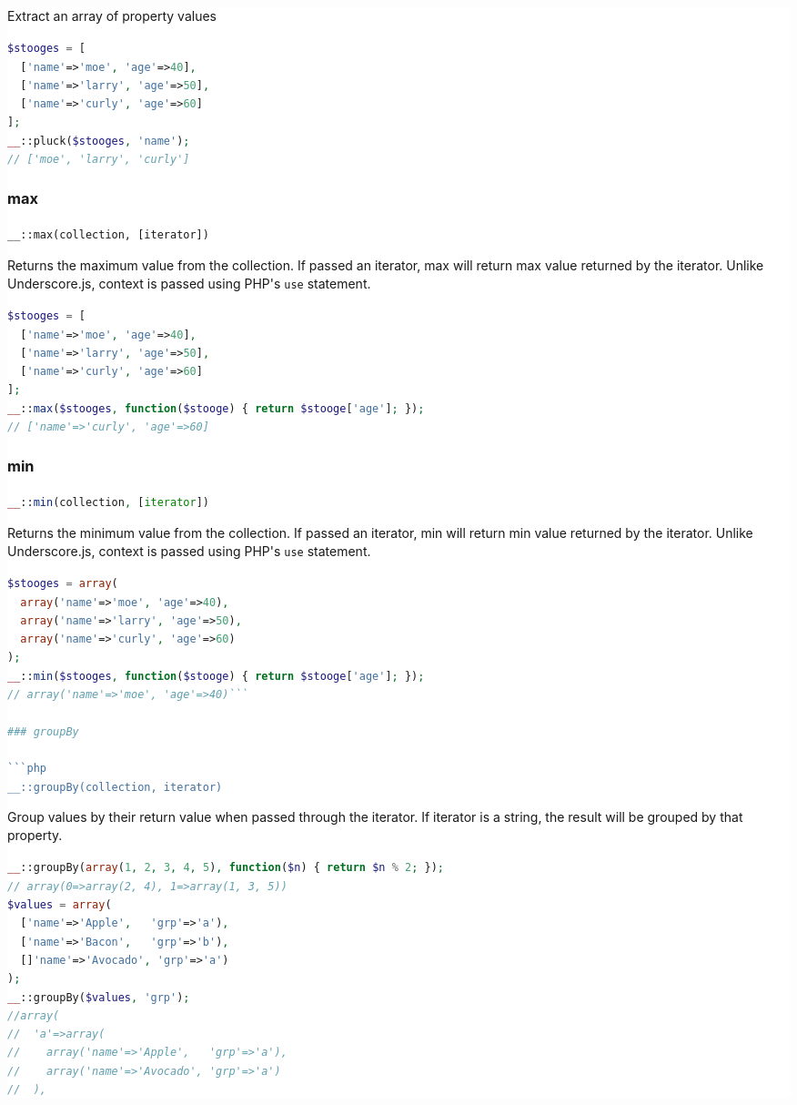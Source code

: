 Extract an array of property values

```php
$stooges = [
  ['name'=>'moe', 'age'=>40],
  ['name'=>'larry', 'age'=>50],
  ['name'=>'curly', 'age'=>60]
];
__::pluck($stooges, 'name');
// ['moe', 'larry', 'curly']
```

### max
`__::max(collection, [iterator])`

Returns the maximum value from the collection. If passed an iterator, max will return max value returned by the iterator. Unlike Underscore.js, context is passed using PHP's `use` statement.

```php
$stooges = [
  ['name'=>'moe', 'age'=>40],
  ['name'=>'larry', 'age'=>50],
  ['name'=>'curly', 'age'=>60]
];
__::max($stooges, function($stooge) { return $stooge['age']; });
// ['name'=>'curly', 'age'=>60]
```

### min

```php
__::min(collection, [iterator])
```

Returns the minimum value from the collection. If passed an iterator, min will return min value returned by the iterator. Unlike Underscore.js, context is passed using PHP's `use` statement.

```php
$stooges = array(
  array('name'=>'moe', 'age'=>40),
  array('name'=>'larry', 'age'=>50),
  array('name'=>'curly', 'age'=>60)
);
__::min($stooges, function($stooge) { return $stooge['age']; });
// array('name'=>'moe', 'age'=>40)```

### groupBy

```php
__::groupBy(collection, iterator)
```

Group values by their return value when passed through the iterator. If iterator is a string, the result will be grouped by that property.

```php
__::groupBy(array(1, 2, 3, 4, 5), function($n) { return $n % 2; });
// array(0=>array(2, 4), 1=>array(1, 3, 5))
$values = array(
  ['name'=>'Apple',   'grp'=>'a'),
  ['name'=>'Bacon',   'grp'=>'b'),
  []'name'=>'Avocado', 'grp'=>'a')
);
__::groupBy($values, 'grp');
//array(
//  'a'=>array(
//    array('name'=>'Apple',   'grp'=>'a'),
//    array('name'=>'Avocado', 'grp'=>'a')
//  ),
```
